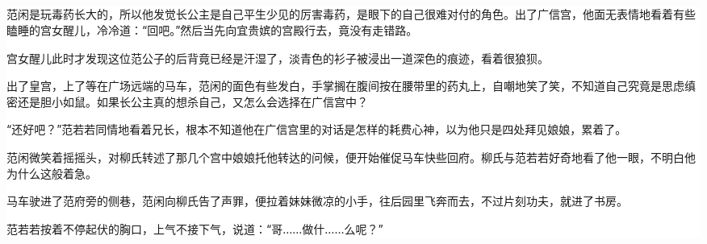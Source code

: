 范闲是玩毒药长大的，所以他发觉长公主是自己平生少见的厉害毒药，是眼下的自己很难对付的角色。出了广信宫，他面无表情地看着有些瞌睡的宫女醒儿，冷冷道：“回吧。”然后当先向宜贵嫔的宫殿行去，竟没有走错路。

宫女醒儿此时才发现这位范公子的后背竟已经是汗湿了，淡青色的衫子被浸出一道深色的痕迹，看着很狼狈。

出了皇宫，上了等在广场远端的马车，范闲的面色有些发白，手掌搁在腹间按在腰带里的药丸上，自嘲地笑了笑，不知道自己究竟是思虑缜密还是胆小如鼠。如果长公主真的想杀自己，又怎么会选择在广信宫中？

“还好吧？”范若若同情地看着兄长，根本不知道他在广信宫里的对话是怎样的耗费心神，以为他只是四处拜见娘娘，累着了。

范闲微笑着摇摇头，对柳氏转述了那几个宫中娘娘托他转达的问候，便开始催促马车快些回府。柳氏与范若若好奇地看了他一眼，不明白他为什么这般着急。

马车驶进了范府旁的侧巷，范闲向柳氏告了声罪，便拉着妹妹微凉的小手，往后园里飞奔而去，不过片刻功夫，就进了书房。

范若若按着不停起伏的胸口，上气不接下气，说道：“哥……做什……么呢？”

